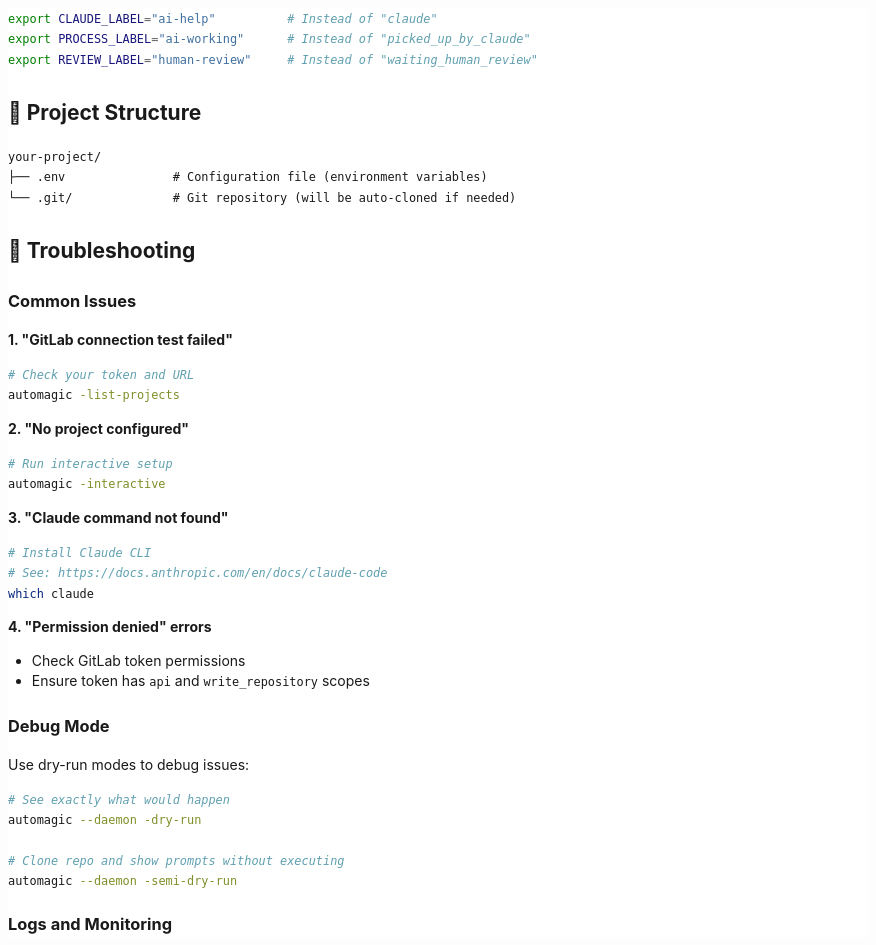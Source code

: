 ```bash
export CLAUDE_LABEL="ai-help"          # Instead of "claude"
export PROCESS_LABEL="ai-working"      # Instead of "picked_up_by_claude" 
export REVIEW_LABEL="human-review"     # Instead of "waiting_human_review"
```

## 📁 Project Structure

```
your-project/
├── .env               # Configuration file (environment variables)
└── .git/              # Git repository (will be auto-cloned if needed)
```

## 🐛 Troubleshooting

### Common Issues

**1. "GitLab connection test failed"**
```bash
# Check your token and URL
automagic -list-projects
```

**2. "No project configured"**
```bash
# Run interactive setup
automagic -interactive
```

**3. "Claude command not found"**
```bash
# Install Claude CLI
# See: https://docs.anthropic.com/en/docs/claude-code
which claude
```

**4. "Permission denied" errors**
- Check GitLab token permissions
- Ensure token has `api` and `write_repository` scopes

### Debug Mode

Use dry-run modes to debug issues:

```bash
# See exactly what would happen
automagic --daemon -dry-run

# Clone repo and show prompts without executing
automagic --daemon -semi-dry-run
```

### Logs and Monitoring
